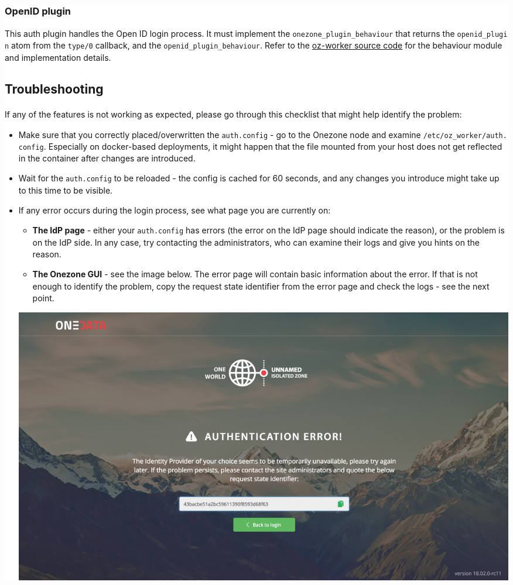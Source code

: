 ### OpenID plugin
This auth plugin handles the Open ID login process. It must implement the 
`onezone_plugin_behaviour` that returns the `openid_plugin` atom from the `type/0` 
callback, and the `openid_plugin_behaviour`. Refer to the
[oz-worker source code](https://github.com/onedata/oz-worker) for the
behaviour module and implementation details. 


## Troubleshooting

If any of the features is not working as expected, please go through this 
checklist that might help identify the problem:

* Make sure that you correctly placed/overwritten the `auth.config` - go to
the Onezone node and examine `/etc/oz_worker/auth.config`. Especially on 
docker-based deployments, it might happen that the file mounted from your host 
does not get reflected in the container after changes are introduced.

* Wait for the `auth.config` to be reloaded - the config is cached for 60 
seconds, and any changes you introduce might take up to this time to be visible.

* If any error occurs during the login process, see what page you are currently
on:
    * **The IdP page** - either your `auth.config` has errors (the error on the 
    IdP page should indicate the reason), or the problem is on the IdP side. In 
    any case, try contacting the administrators, who can examine their logs and
    give you hints on the reason.

    * **The Onezone GUI** - see the image below. The error page will contain 
    basic information about the error. If that is not enough to identify the 
    problem, copy the request state identifier from the error page and check the 
    logs - see the next point.
    
    <img style="display:block;margin:0 auto;" src="../../img/login-page-error.png">
